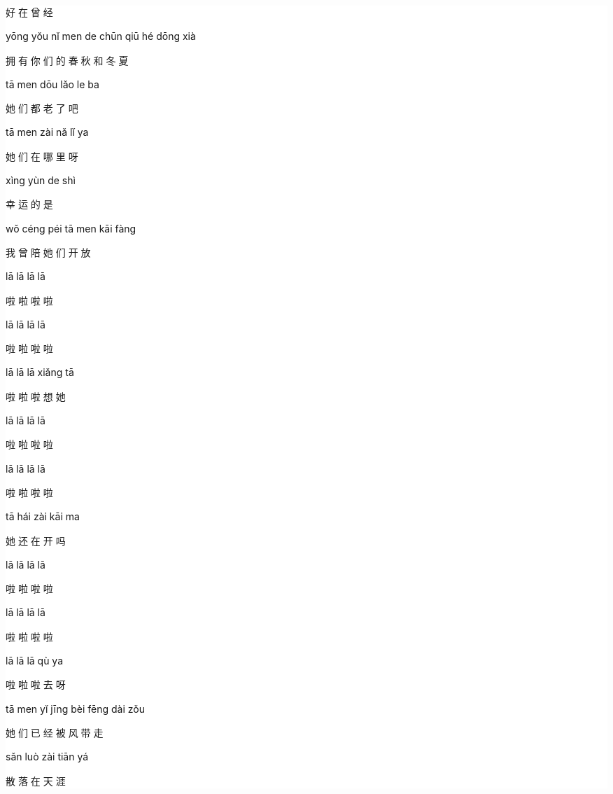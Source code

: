 好  在  曾   经

yōng yǒu nǐ men de chūn qiū hé dōng xià

拥   有  你 们  的 春   秋  和 冬   夏

tā men dōu lǎo le ba

她 们  都  老  了 吧

tā men zài nǎ lǐ ya

她 们  在  哪 里 呀

xìng yùn de shì

幸   运  的 是

wǒ céng péi tā men kāi fàng

我 曾   陪  她 们  开  放

lā lā lā lā

啦 啦 啦 啦

lā lā lā lā

啦 啦 啦 啦

lā lā lā   xiǎng tā

啦 啦 啦   想    她

lā lā lā lā

啦 啦 啦 啦

lā lā lā lā

啦 啦 啦 啦

tā hái zài kāi ma

她 还  在  开  吗

lā lā lā lā

啦 啦 啦 啦

lā lā lā lā

啦 啦 啦 啦

lā lā lā   qù ya

啦 啦 啦   去 呀

tā men yǐ jīng bèi fēng dài zǒu

她 们  已 经   被  风   带  走

sǎn luò zài tiān yá

散  落  在  天   涯
